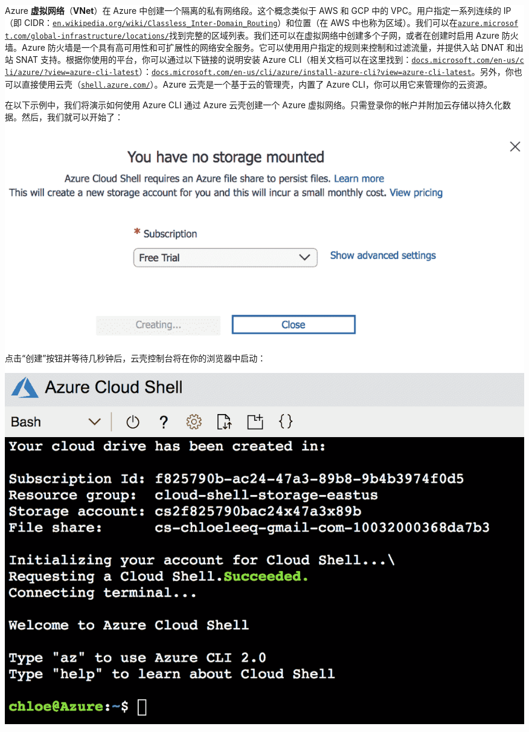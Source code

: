 Azure **虚拟网络**（**VNet**）在 Azure 中创建一个隔离的私有网络段。这个概念类似于 AWS 和 GCP 中的 VPC。用户指定一系列连续的 IP（即 CIDR：[`en.wikipedia.org/wiki/Classless_Inter-Domain_Routing`](https://en.wikipedia.org/wiki/Classless_Inter-Domain_Routing)）和位置（在 AWS 中也称为区域）。我们可以在[`azure.microsoft.com/global-infrastructure/locations/`](https://azure.microsoft.com/global-infrastructure/locations/)找到完整的区域列表。我们还可以在虚拟网络中创建多个子网，或者在创建时启用 Azure 防火墙。Azure 防火墙是一个具有高可用性和可扩展性的网络安全服务。它可以使用用户指定的规则来控制和过滤流量，并提供入站 DNAT 和出站 SNAT 支持。根据你使用的平台，你可以通过以下链接的说明安装 Azure CLI（相关文档可以在这里找到：[`docs.microsoft.com/en-us/cli/azure/?view=azure-cli-latest`](https://docs.microsoft.com/en-us/cli/azure/?view=azure-cli-latest)）：[`docs.microsoft.com/en-us/cli/azure/install-azure-cli?view=azure-cli-latest`](https://docs.microsoft.com/en-us/cli/azure/install-azure-cli?view=azure-cli-latest)。另外，你也可以直接使用云壳（[`shell.azure.com/`](https://shell.azure.com/)）。Azure 云壳是一个基于云的管理壳，内置了 Azure CLI，你可以用它来管理你的云资源。

在以下示例中，我们将演示如何使用 Azure CLI 通过 Azure 云壳创建一个 Azure 虚拟网络。只需登录你的帐户并附加云存储以持久化数据。然后，我们就可以开始了：

![](img/c1977197-b1a1-48eb-83d5-467273385610.png)

点击“创建”按钮并等待几秒钟后，云壳控制台将在你的浏览器中启动：

![](img/ec96efff-d94c-40eb-b3d0-6f73400be4e3.png)
